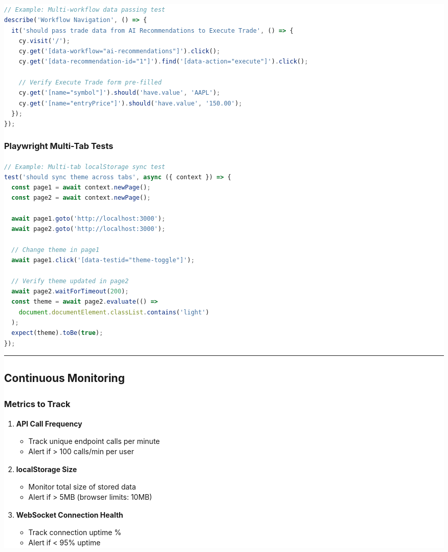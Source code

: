 ```typescript
// Example: Multi-workflow data passing test
describe('Workflow Navigation', () => {
  it('should pass trade data from AI Recommendations to Execute Trade', () => {
    cy.visit('/');
    cy.get('[data-workflow="ai-recommendations"]').click();
    cy.get('[data-recommendation-id="1"]').find('[data-action="execute"]').click();

    // Verify Execute Trade form pre-filled
    cy.get('[name="symbol"]').should('have.value', 'AAPL');
    cy.get('[name="entryPrice"]').should('have.value', '150.00');
  });
});
```

### Playwright Multi-Tab Tests

```typescript
// Example: Multi-tab localStorage sync test
test('should sync theme across tabs', async ({ context }) => {
  const page1 = await context.newPage();
  const page2 = await context.newPage();

  await page1.goto('http://localhost:3000');
  await page2.goto('http://localhost:3000');

  // Change theme in page1
  await page1.click('[data-testid="theme-toggle"]');

  // Verify theme updated in page2
  await page2.waitForTimeout(200);
  const theme = await page2.evaluate(() =>
    document.documentElement.classList.contains('light')
  );
  expect(theme).toBe(true);
});
```

---

## Continuous Monitoring

### Metrics to Track

1. **API Call Frequency**
   - Track unique endpoint calls per minute
   - Alert if > 100 calls/min per user

2. **localStorage Size**
   - Monitor total size of stored data
   - Alert if > 5MB (browser limits: 10MB)

3. **WebSocket Connection Health**
   - Track connection uptime %
   - Alert if < 95% uptime
